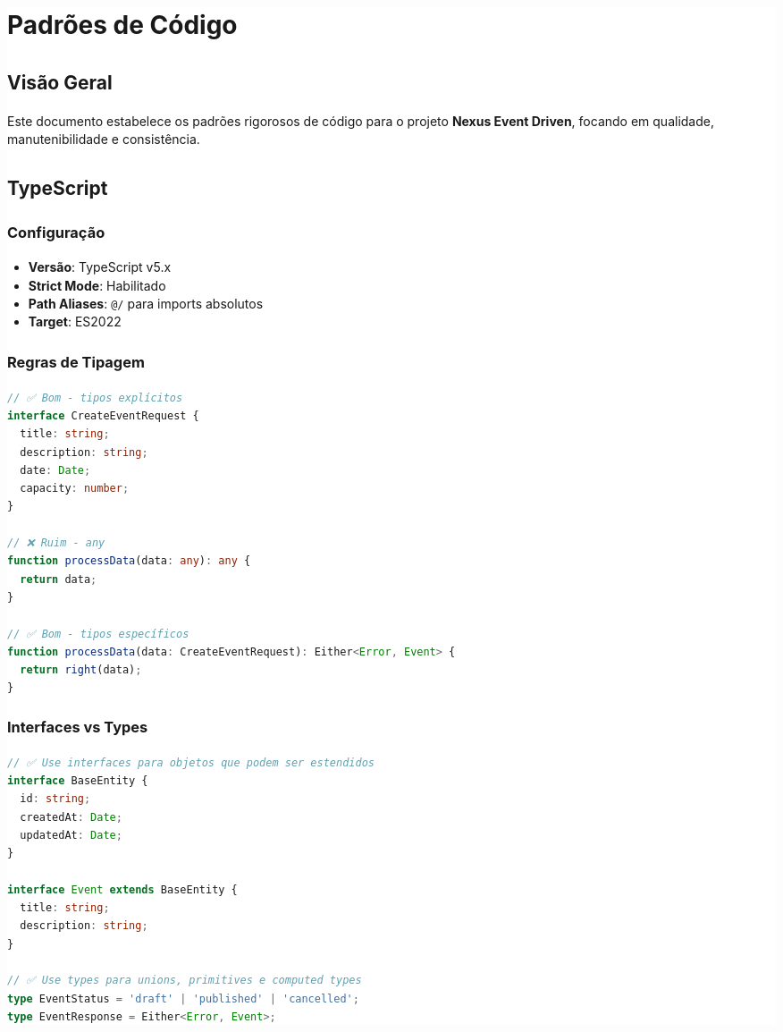 # Padrões de Código

## Visão Geral

Este documento estabelece os padrões rigorosos de código para o projeto **Nexus Event Driven**, focando em qualidade, manutenibilidade e consistência.

## TypeScript

### Configuração
- **Versão**: TypeScript v5.x
- **Strict Mode**: Habilitado
- **Path Aliases**: `@/` para imports absolutos
- **Target**: ES2022

### Regras de Tipagem
```typescript
// ✅ Bom - tipos explícitos
interface CreateEventRequest {
  title: string;
  description: string;
  date: Date;
  capacity: number;
}

// ❌ Ruim - any
function processData(data: any): any {
  return data;
}

// ✅ Bom - tipos específicos
function processData(data: CreateEventRequest): Either<Error, Event> {
  return right(data);
}
```

### Interfaces vs Types
```typescript
// ✅ Use interfaces para objetos que podem ser estendidos
interface BaseEntity {
  id: string;
  createdAt: Date;
  updatedAt: Date;
}

interface Event extends BaseEntity {
  title: string;
  description: string;
}

// ✅ Use types para unions, primitives e computed types
type EventStatus = 'draft' | 'published' | 'cancelled';
type EventResponse = Either<Error, Event>;
```
